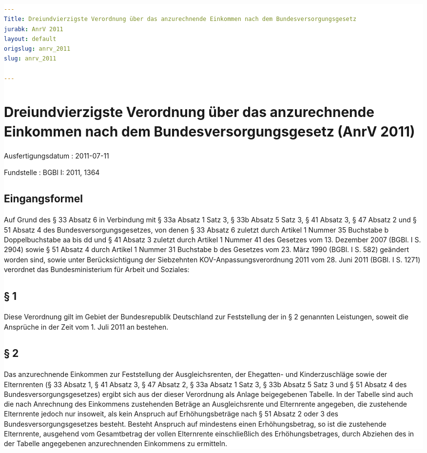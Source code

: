 ```yaml
---
Title: Dreiundvierzigste Verordnung über das anzurechnende Einkommen nach dem Bundesversorgungsgesetz
jurabk: AnrV 2011
layout: default
origslug: anrv_2011
slug: anrv_2011

---
```


# Dreiundvierzigste Verordnung über das anzurechnende Einkommen nach dem Bundesversorgungsgesetz (AnrV 2011)

Ausfertigungsdatum
:   2011-07-11

Fundstelle
:   BGBl I: 2011, 1364


## Eingangsformel

Auf Grund des § 33 Absatz 6 in Verbindung mit § 33a Absatz 1 Satz 3, §
33b Absatz 5 Satz 3, § 41 Absatz 3, § 47 Absatz 2 und § 51 Absatz 4
des Bundesversorgungsgesetzes, von denen § 33 Absatz 6 zuletzt durch
Artikel 1 Nummer 35 Buchstabe b Doppelbuchstabe aa bis dd und § 41
Absatz 3 zuletzt durch Artikel 1 Nummer 41 des Gesetzes vom 13.
Dezember 2007 (BGBl. I S. 2904) sowie § 51 Absatz 4 durch Artikel 1
Nummer 31 Buchstabe b des Gesetzes vom 23. März 1990 (BGBl. I S. 582)
geändert worden sind, sowie unter Berücksichtigung der Siebzehnten
KOV-Anpassungsverordnung 2011 vom 28. Juni 2011 (BGBl. I S. 1271)
verordnet das Bundesministerium für Arbeit und Soziales:


## § 1

Diese Verordnung gilt im Gebiet der Bundesrepublik Deutschland zur
Feststellung der in § 2 genannten Leistungen, soweit die Ansprüche in
der Zeit vom 1. Juli 2011 an bestehen.


## § 2

Das anzurechnende Einkommen zur Feststellung der Ausgleichsrenten, der
Ehegatten- und Kinderzuschläge sowie der Elternrenten (§ 33 Absatz 1,
§ 41 Absatz 3, § 47 Absatz 2, § 33a Absatz 1 Satz 3, § 33b Absatz 5
Satz 3 und § 51 Absatz 4 des Bundesversorgungsgesetzes) ergibt sich
aus der dieser Verordnung als Anlage beigegebenen Tabelle. In der
Tabelle sind auch die nach Anrechnung des Einkommens zustehenden
Beträge an Ausgleichsrente und Elternrente angegeben, die zustehende
Elternrente jedoch nur insoweit, als kein Anspruch auf
Erhöhungsbeträge nach § 51 Absatz 2 oder 3 des
Bundesversorgungsgesetzes besteht. Besteht Anspruch auf mindestens
einen Erhöhungsbetrag, so ist die zustehende Elternrente, ausgehend
vom Gesamtbetrag der vollen Elternrente einschließlich des
Erhöhungsbetrages, durch Abziehen des in der Tabelle angegebenen
anzurechnenden Einkommens zu ermitteln.
